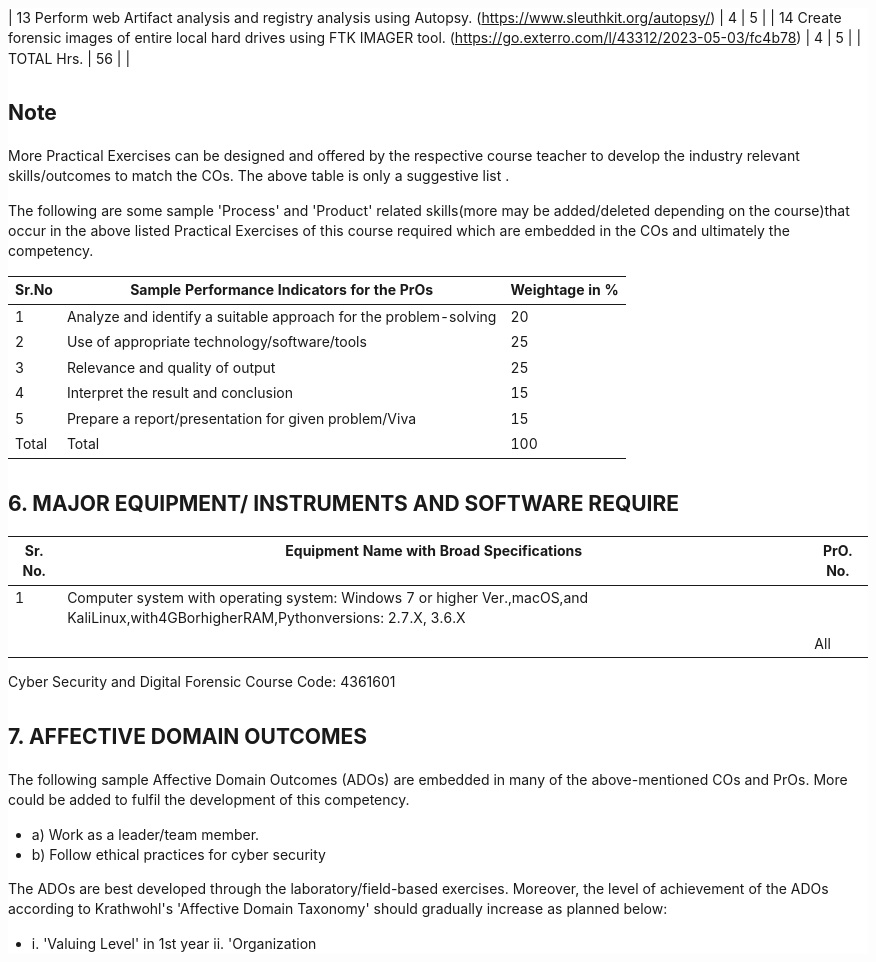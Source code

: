 | 13  Perform web Artifact analysis and registry analysis using Autopsy.   (https://www.sleuthkit.org/autopsy/)                      |                                                                                                                          4 | 5   |
| 14  Create forensic images of entire local hard drives using FTK IMAGER tool.   (https://go.exterro.com/l/43312/2023-05-03/fc4b78) |                                                                                                                          4 | 5   |
| TOTAL Hrs.                                                                                                                         |                                                                                                                         56 |     |

## Note

More Practical Exercises can be designed and offered by the respective course teacher to develop the industry relevant skills/outcomes to match the COs. The above table is only a suggestive list .

The following are some sample 'Process' and 'Product' related skills(more may be added/deleted depending on the course)that occur in the above listed Practical Exercises of this course required which are embedded in the COs and ultimately the competency.

| Sr.No   | Sample Performance Indicators for the PrOs                       |   Weightage in % |
|---------|------------------------------------------------------------------|------------------|
| 1       | Analyze and identify a suitable approach for the problem-solving |               20 |
| 2       | Use of appropriate technology/software/tools                     |               25 |
| 3       | Relevance and quality of output                                  |               25 |
| 4       | Interpret the result and conclusion                              |               15 |
| 5       | Prepare a report/presentation for given problem/Viva             |               15 |
| Total   | Total                                                            |              100 |

## 6. MAJOR EQUIPMENT/ INSTRUMENTS AND SOFTWARE REQUIRE

| Sr.  No.   | Equipment Name with Broad Specifications                                                                                              | PrO. No.   |
|------------|---------------------------------------------------------------------------------------------------------------------------------------|------------|
| 1          | Computer system with operating system: Windows 7 or higher  Ver.,macOS,and KaliLinux,with4GBorhigherRAM,Pythonversions:  2.7.X, 3.6.X |            |
|            |                                                                                                                                       | All        |

Cyber Security and Digital Forensic                                                                                                                                                                                     Course Code: 4361601

## 7. AFFECTIVE DOMAIN OUTCOMES

The following sample Affective Domain Outcomes (ADOs) are embedded in many of the above-mentioned COs and PrOs. More could be added to fulfil the development of this competency.

- a) Work as a leader/team member.
- b) Follow ethical practices for cyber security

The  ADOs  are  best  developed  through  the  laboratory/field-based  exercises.  Moreover,  the  level  of achievement of the ADOs according to Krathwohl's 'Affective Domain Taxonomy' should gradually increase as planned below:

- i. 'Valuing Level' in 1st year  ii. 'Organization
